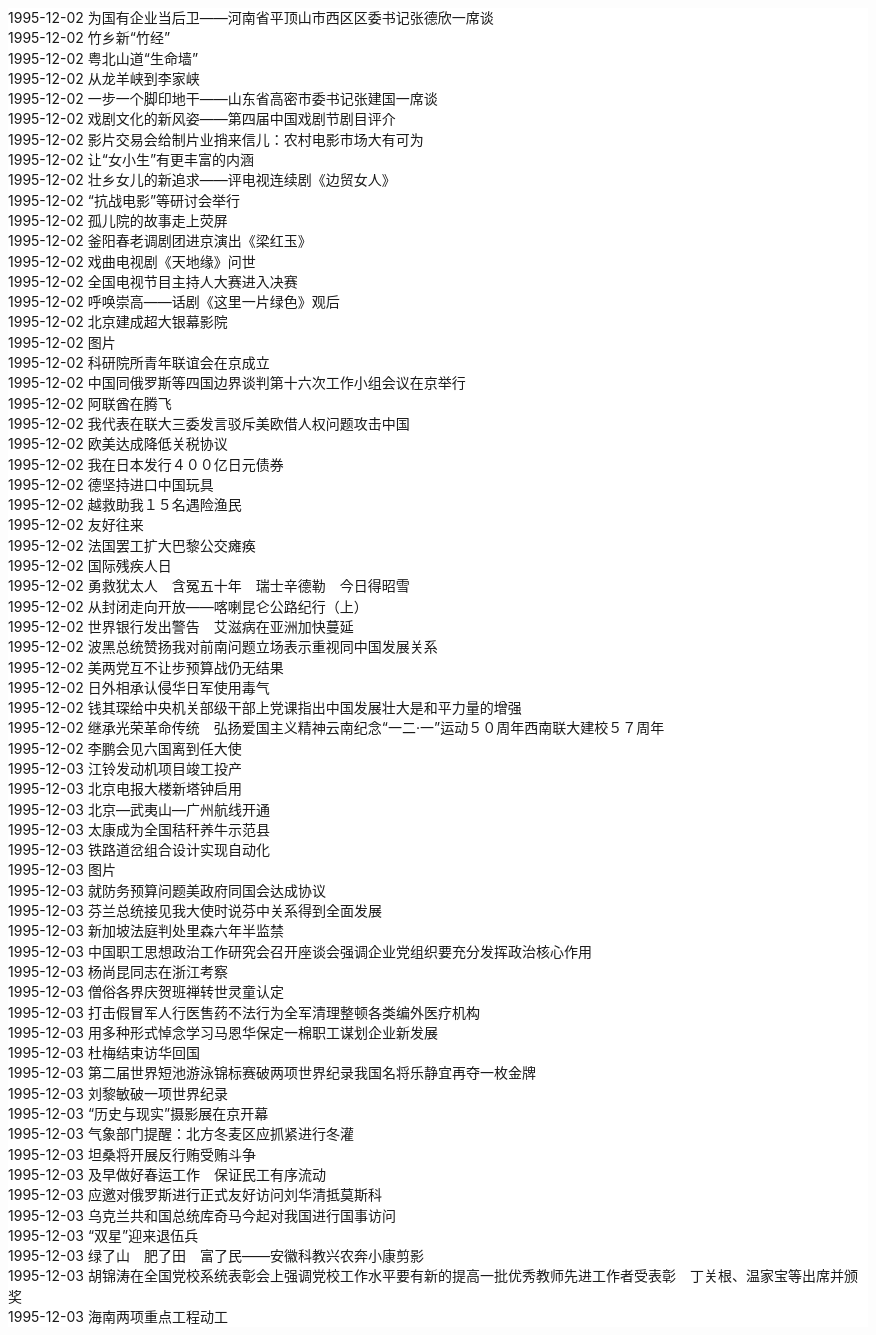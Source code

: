 1995-12-02 为国有企业当后卫——河南省平顶山市西区区委书记张德欣一席谈  
1995-12-02 竹乡新“竹经”  
1995-12-02 粤北山道“生命墙”  
1995-12-02 从龙羊峡到李家峡  
1995-12-02 一步一个脚印地干——山东省高密市委书记张建国一席谈  
1995-12-02 戏剧文化的新风姿——第四届中国戏剧节剧目评介  
1995-12-02 影片交易会给制片业捎来信儿：农村电影市场大有可为  
1995-12-02 让“女小生”有更丰富的内涵  
1995-12-02 壮乡女儿的新追求——评电视连续剧《边贸女人》  
1995-12-02 “抗战电影”等研讨会举行  
1995-12-02 孤儿院的故事走上荧屏  
1995-12-02 釜阳春老调剧团进京演出《梁红玉》  
1995-12-02 戏曲电视剧《天地缘》问世  
1995-12-02 全国电视节目主持人大赛进入决赛  
1995-12-02 呼唤崇高——话剧《这里一片绿色》观后  
1995-12-02 北京建成超大银幕影院  
1995-12-02 图片  
1995-12-02 科研院所青年联谊会在京成立  
1995-12-02 中国同俄罗斯等四国边界谈判第十六次工作小组会议在京举行  
1995-12-02 阿联酋在腾飞  
1995-12-02 我代表在联大三委发言驳斥美欧借人权问题攻击中国  
1995-12-02 欧美达成降低关税协议  
1995-12-02 我在日本发行４００亿日元债券  
1995-12-02 德坚持进口中国玩具  
1995-12-02 越救助我１５名遇险渔民  
1995-12-02 友好往来  
1995-12-02 法国罢工扩大巴黎公交瘫痪  
1995-12-02 国际残疾人日  
1995-12-02 勇救犹太人　含冤五十年　瑞士辛德勒　今日得昭雪  
1995-12-02 从封闭走向开放——喀喇昆仑公路纪行（上）  
1995-12-02 世界银行发出警告　艾滋病在亚洲加快蔓延  
1995-12-02 波黑总统赞扬我对前南问题立场表示重视同中国发展关系  
1995-12-02 美两党互不让步预算战仍无结果  
1995-12-02 日外相承认侵华日军使用毒气  
1995-12-02 钱其琛给中央机关部级干部上党课指出中国发展壮大是和平力量的增强  
1995-12-02 继承光荣革命传统　弘扬爱国主义精神云南纪念“一二·一”运动５０周年西南联大建校５７周年  
1995-12-02 李鹏会见六国离到任大使  
1995-12-03 江铃发动机项目竣工投产  
1995-12-03 北京电报大楼新塔钟启用  
1995-12-03 北京—武夷山—广州航线开通  
1995-12-03 太康成为全国秸秆养牛示范县  
1995-12-03 铁路道岔组合设计实现自动化  
1995-12-03 图片  
1995-12-03 就防务预算问题美政府同国会达成协议  
1995-12-03 芬兰总统接见我大使时说芬中关系得到全面发展  
1995-12-03 新加坡法庭判处里森六年半监禁  
1995-12-03 中国职工思想政治工作研究会召开座谈会强调企业党组织要充分发挥政治核心作用  
1995-12-03 杨尚昆同志在浙江考察  
1995-12-03 僧俗各界庆贺班禅转世灵童认定  
1995-12-03 打击假冒军人行医售药不法行为全军清理整顿各类编外医疗机构  
1995-12-03 用多种形式悼念学习马恩华保定一棉职工谋划企业新发展  
1995-12-03 杜梅结束访华回国  
1995-12-03 第二届世界短池游泳锦标赛破两项世界纪录我国名将乐静宜再夺一枚金牌  
1995-12-03 刘黎敏破一项世界纪录  
1995-12-03 “历史与现实”摄影展在京开幕  
1995-12-03 气象部门提醒：北方冬麦区应抓紧进行冬灌  
1995-12-03 坦桑将开展反行贿受贿斗争  
1995-12-03 及早做好春运工作　保证民工有序流动  
1995-12-03 应邀对俄罗斯进行正式友好访问刘华清抵莫斯科  
1995-12-03 乌克兰共和国总统库奇马今起对我国进行国事访问  
1995-12-03 “双星”迎来退伍兵  
1995-12-03 绿了山　肥了田　富了民——安徽科教兴农奔小康剪影  
1995-12-03 胡锦涛在全国党校系统表彰会上强调党校工作水平要有新的提高一批优秀教师先进工作者受表彰　丁关根、温家宝等出席并颁奖  
1995-12-03 海南两项重点工程动工  